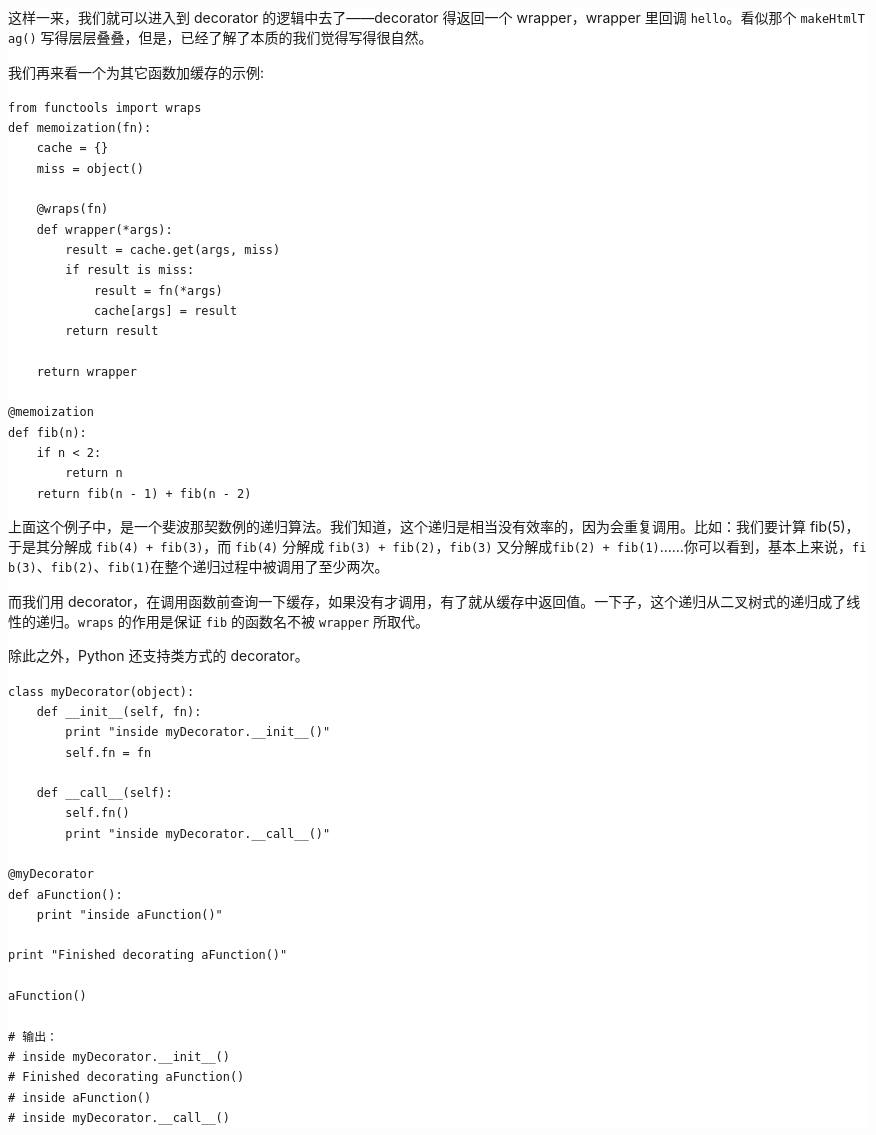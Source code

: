 这样一来，我们就可以进入到 decorator 的逻辑中去了——decorator 得返回一个 wrapper，wrapper 里回调 `hello`。看似那个 `makeHtmlTag()` 写得层层叠叠，但是，已经了解了本质的我们觉得写得很自然。

我们再来看一个为其它函数加缓存的示例:

```
from functools import wraps
def memoization(fn):
    cache = {}
    miss = object()
 
    @wraps(fn)
    def wrapper(*args):
        result = cache.get(args, miss)
        if result is miss:
            result = fn(*args)
            cache[args] = result
        return result
 
    return wrapper
 
@memoization
def fib(n):
    if n < 2:
        return n
    return fib(n - 1) + fib(n - 2)
```

上面这个例子中，是一个斐波那契数例的递归算法。我们知道，这个递归是相当没有效率的，因为会重复调用。比如：我们要计算 fib(5)，于是其分解成 `fib(4) + fib(3)`，而 `fib(4)` 分解成 `fib(3) + fib(2)`，`fib(3)` 又分解成`fib(2) + fib(1)`……你可以看到，基本上来说，`fib(3)`、`fib(2)`、`fib(1)`在整个递归过程中被调用了至少两次。

而我们用 decorator，在调用函数前查询一下缓存，如果没有才调用，有了就从缓存中返回值。一下子，这个递归从二叉树式的递归成了线性的递归。`wraps` 的作用是保证 `fib` 的函数名不被 `wrapper` 所取代。

除此之外，Python 还支持类方式的 decorator。

```
class myDecorator(object):
    def __init__(self, fn):
        print "inside myDecorator.__init__()"
        self.fn = fn
 
    def __call__(self):
        self.fn()
        print "inside myDecorator.__call__()"
 
@myDecorator
def aFunction():
    print "inside aFunction()"
 
print "Finished decorating aFunction()"
 
aFunction()
 
# 输出：
# inside myDecorator.__init__()
# Finished decorating aFunction()
# inside aFunction()
# inside myDecorator.__call__()
```
